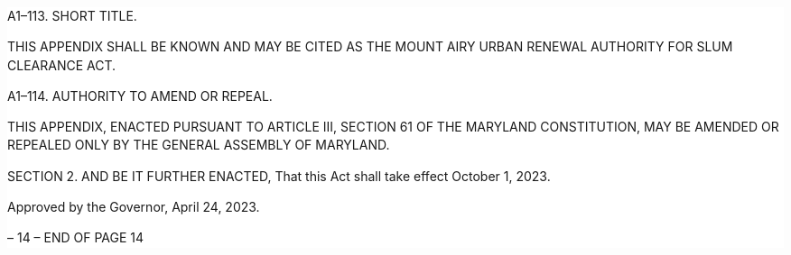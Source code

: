 A1–113. SHORT TITLE.

THIS APPENDIX SHALL BE KNOWN AND MAY BE CITED AS THE MOUNT AIRY
URBAN RENEWAL AUTHORITY FOR SLUM CLEARANCE ACT.

A1–114. AUTHORITY TO AMEND OR REPEAL.

THIS APPENDIX, ENACTED PURSUANT TO ARTICLE III, SECTION 61 OF THE
MARYLAND CONSTITUTION, MAY BE AMENDED OR REPEALED ONLY BY THE
GENERAL ASSEMBLY OF MARYLAND.

SECTION 2. AND BE IT FURTHER ENACTED, That this Act shall take effect
October 1, 2023.

Approved by the Governor, April 24, 2023.

– 14 –
END OF PAGE 14